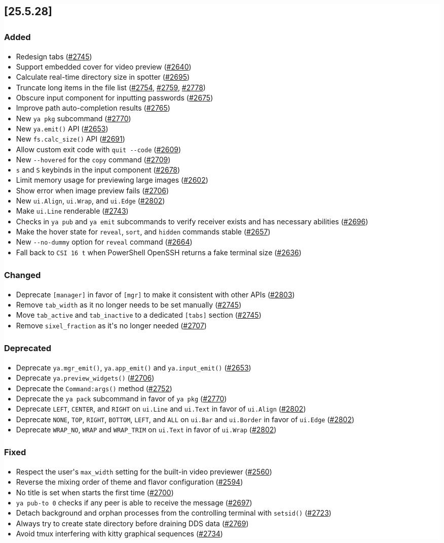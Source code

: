 ## [25.5.28]

### Added

- Redesign tabs ([#2745][])
- Support embedded cover for video preview ([#2640][])
- Calculate real-time directory size in spotter ([#2695][])
- Truncate long items in the file list ([#2754][], [#2759][], [#2778][])
- Obscure input component for inputting passwords ([#2675][])
- Improve path auto-completion results ([#2765][])
- New `ya pkg` subcommand ([#2770][])
- New `ya.emit()` API ([#2653][])
- New `fs.calc_size()` API ([#2691][])
- Allow custom exit code with `quit --code` ([#2609][])
- New `--hovered` for the `copy` command ([#2709][])
- `s` and `S` keybinds in the input component ([#2678][])
- Limit memory usage for previewing large images ([#2602][])
- Show error when image preview fails ([#2706][])
- New `ui.Align`, `ui.Wrap`, and `ui.Edge` ([#2802][])
- Make `ui.Line` renderable ([#2743][])
- Checks in `ya pub` and `ya emit` subcommands to verify receiver exists and has necessary abilities ([#2696][])
- Make the hover state for `reveal`, `sort`, and `hidden` commands stable ([#2657][])
- New `--no-dummy` option for `reveal` command ([#2664][])
- Fall back to `CSI 16 t` when PowerShell OpenSSH returns a fake terminal size ([#2636][])

### Changed

- Deprecate `[manager]` in favor of `[mgr]` to make it consistent with other APIs ([#2803][])
- Remove `tab_width` as it no longer needs to be set manually ([#2745][])
- Move `tab_active` and `tab_inactive` to a dedicated `[tabs]` section ([#2745][])
- Remove `sixel_fraction` as it's no longer needed ([#2707][])

### Deprecated

- Deprecate `ya.mgr_emit()`, `ya.app_emit()` and `ya.input_emit()` ([#2653][])
- Deprecate `ya.preview_widgets()` ([#2706][])
- Deprecate the `Command:args()` method ([#2752][])
- Deprecate the `ya pack` subcommand in favor of `ya pkg` ([#2770][])
- Deprecate `LEFT`, `CENTER`, and `RIGHT` on `ui.Line` and `ui.Text` in favor of `ui.Align` ([#2802][])
- Deprecate `NONE`, `TOP`, `RIGHT`, `BOTTOM`, `LEFT`, and `ALL` on `ui.Bar` and `ui.Border` in favor of `ui.Edge` ([#2802][])
- Deprecate `WRAP_NO`, `WRAP` and `WRAP_TRIM` on `ui.Text` in favor of `ui.Wrap` ([#2802][])

### Fixed

- Respect the user's `max_width` setting for the built-in video previewer ([#2560][])
- Reverse the mixing order of theme and flavor configuration ([#2594][])
- No title is set when starts the first time ([#2700][])
- `ya pub-to 0` checks if any peer is able to receive the message ([#2697][])
- Detach background and orphan processes from the controlling terminal with `setsid()` ([#2723][])
- Always try to create state directory before draining DDS data ([#2769][])
- Avoid tmux interfering with kitty graphical sequences ([#2734][])


[#4]: https://github.com/sxyazi/yazi/pull/4
[#5]: https://github.com/sxyazi/yazi/pull/5
[#6]: https://github.com/sxyazi/yazi/pull/6
[#7]: https://github.com/sxyazi/yazi/pull/7
[#9]: https://github.com/sxyazi/yazi/pull/9
[#10]: https://github.com/sxyazi/yazi/pull/10
[#11]: https://github.com/sxyazi/yazi/pull/11
[#12]: https://github.com/sxyazi/yazi/pull/12
[#14]: https://github.com/sxyazi/yazi/pull/14
[#17]: https://github.com/sxyazi/yazi/pull/17
[#18]: https://github.com/sxyazi/yazi/pull/18
[#20]: https://github.com/sxyazi/yazi/pull/20
[#22]: https://github.com/sxyazi/yazi/pull/22
[#23]: https://github.com/sxyazi/yazi/pull/23
[#24]: https://github.com/sxyazi/yazi/pull/24
[#28]: https://github.com/sxyazi/yazi/pull/28
[#30]: https://github.com/sxyazi/yazi/pull/30
[#31]: https://github.com/sxyazi/yazi/pull/31
[#40]: https://github.com/sxyazi/yazi/pull/40
[#41]: https://github.com/sxyazi/yazi/pull/41
[#43]: https://github.com/sxyazi/yazi/pull/43
[#47]: https://github.com/sxyazi/yazi/pull/47
[#48]: https://github.com/sxyazi/yazi/pull/48
[#49]: https://github.com/sxyazi/yazi/pull/49
[#50]: https://github.com/sxyazi/yazi/pull/50
[#53]: https://github.com/sxyazi/yazi/pull/53
[#54]: https://github.com/sxyazi/yazi/pull/54
[#55]: https://github.com/sxyazi/yazi/pull/55
[#65]: https://github.com/sxyazi/yazi/pull/65
[#67]: https://github.com/sxyazi/yazi/pull/67
[#69]: https://github.com/sxyazi/yazi/pull/69
[#72]: https://github.com/sxyazi/yazi/pull/72
[#73]: https://github.com/sxyazi/yazi/pull/73
[#74]: https://github.com/sxyazi/yazi/pull/74
[#75]: https://github.com/sxyazi/yazi/pull/75
[#76]: https://github.com/sxyazi/yazi/pull/76
[#77]: https://github.com/sxyazi/yazi/pull/77
[#78]: https://github.com/sxyazi/yazi/pull/78
[#82]: https://github.com/sxyazi/yazi/pull/82
[#86]: https://github.com/sxyazi/yazi/pull/86
[#91]: https://github.com/sxyazi/yazi/pull/91
[#93]: https://github.com/sxyazi/yazi/pull/93
[#96]: https://github.com/sxyazi/yazi/pull/96
[#97]: https://github.com/sxyazi/yazi/pull/97
[#99]: https://github.com/sxyazi/yazi/pull/99
[#100]: https://github.com/sxyazi/yazi/pull/100
[#104]: https://github.com/sxyazi/yazi/pull/104
[#117]: https://github.com/sxyazi/yazi/pull/117
[#120]: https://github.com/sxyazi/yazi/pull/120
[#121]: https://github.com/sxyazi/yazi/pull/121
[#124]: https://github.com/sxyazi/yazi/pull/124
[#127]: https://github.com/sxyazi/yazi/pull/127
[#128]: https://github.com/sxyazi/yazi/pull/128
[#131]: https://github.com/sxyazi/yazi/pull/131
[#147]: https://github.com/sxyazi/yazi/pull/147
[#151]: https://github.com/sxyazi/yazi/pull/151
[#152]: https://github.com/sxyazi/yazi/pull/152
[#154]: https://github.com/sxyazi/yazi/pull/154
[#155]: https://github.com/sxyazi/yazi/pull/155
[#156]: https://github.com/sxyazi/yazi/pull/156
[#160]: https://github.com/sxyazi/yazi/pull/160
[#161]: https://github.com/sxyazi/yazi/pull/161
[#167]: https://github.com/sxyazi/yazi/pull/167
[#169]: https://github.com/sxyazi/yazi/pull/169
[#174]: https://github.com/sxyazi/yazi/pull/174
[#178]: https://github.com/sxyazi/yazi/pull/178
[#179]: https://github.com/sxyazi/yazi/pull/179
[#205]: https://github.com/sxyazi/yazi/pull/205
[#208]: https://github.com/sxyazi/yazi/pull/208
[#209]: https://github.com/sxyazi/yazi/pull/209
[#211]: https://github.com/sxyazi/yazi/pull/211
[#213]: https://github.com/sxyazi/yazi/pull/213
[#216]: https://github.com/sxyazi/yazi/pull/216
[#240]: https://github.com/sxyazi/yazi/pull/240
[#241]: https://github.com/sxyazi/yazi/pull/241
[#245]: https://github.com/sxyazi/yazi/pull/245
[#250]: https://github.com/sxyazi/yazi/pull/250
[#251]: https://github.com/sxyazi/yazi/pull/251
[#278]: https://github.com/sxyazi/yazi/pull/278
[#289]: https://github.com/sxyazi/yazi/pull/289
[#290]: https://github.com/sxyazi/yazi/pull/290
[#291]: https://github.com/sxyazi/yazi/pull/291
[#309]: https://github.com/sxyazi/yazi/pull/309
[#312]: https://github.com/sxyazi/yazi/pull/312
[#313]: https://github.com/sxyazi/yazi/pull/313
[#315]: https://github.com/sxyazi/yazi/pull/315
[#320]: https://github.com/sxyazi/yazi/pull/320
[#324]: https://github.com/sxyazi/yazi/pull/324
[#329]: https://github.com/sxyazi/yazi/pull/329
[#341]: https://github.com/sxyazi/yazi/pull/341
[#342]: https://github.com/sxyazi/yazi/pull/342
[#345]: https://github.com/sxyazi/yazi/pull/345
[#349]: https://github.com/sxyazi/yazi/pull/349
[#352]: https://github.com/sxyazi/yazi/pull/352
[#353]: https://github.com/sxyazi/yazi/pull/353
[#357]: https://github.com/sxyazi/yazi/pull/357
[#358]: https://github.com/sxyazi/yazi/pull/358
[#360]: https://github.com/sxyazi/yazi/pull/360
[#361]: https://github.com/sxyazi/yazi/pull/361
[#365]: https://github.com/sxyazi/yazi/pull/365
[#369]: https://github.com/sxyazi/yazi/pull/369
[#375]: https://github.com/sxyazi/yazi/pull/375
[#376]: https://github.com/sxyazi/yazi/pull/376
[#382]: https://github.com/sxyazi/yazi/pull/382
[#386]: https://github.com/sxyazi/yazi/pull/386
[#401]: https://github.com/sxyazi/yazi/pull/401
[#405]: https://github.com/sxyazi/yazi/pull/405
[#430]: https://github.com/sxyazi/yazi/pull/430
[#436]: https://github.com/sxyazi/yazi/pull/436
[#447]: https://github.com/sxyazi/yazi/pull/447
[#454]: https://github.com/sxyazi/yazi/pull/454
[#462]: https://github.com/sxyazi/yazi/pull/462
[#467]: https://github.com/sxyazi/yazi/pull/467
[#468]: https://github.com/sxyazi/yazi/pull/468
[#469]: https://github.com/sxyazi/yazi/pull/469
[#488]: https://github.com/sxyazi/yazi/pull/488
[#503]: https://github.com/sxyazi/yazi/pull/503
[#509]: https://github.com/sxyazi/yazi/pull/509
[#510]: https://github.com/sxyazi/yazi/pull/510
[#513]: https://github.com/sxyazi/yazi/pull/513
[#514]: https://github.com/sxyazi/yazi/pull/514
[#519]: https://github.com/sxyazi/yazi/pull/519
[#529]: https://github.com/sxyazi/yazi/pull/529
[#531]: https://github.com/sxyazi/yazi/pull/531
[#534]: https://github.com/sxyazi/yazi/pull/534
[#543]: https://github.com/sxyazi/yazi/pull/543
[#546]: https://github.com/sxyazi/yazi/pull/546
[#550]: https://github.com/sxyazi/yazi/pull/550
[#556]: https://github.com/sxyazi/yazi/pull/556
[#558]: https://github.com/sxyazi/yazi/pull/558
[#561]: https://github.com/sxyazi/yazi/pull/561
[#565]: https://github.com/sxyazi/yazi/pull/565
[#569]: https://github.com/sxyazi/yazi/pull/569
[#571]: https://github.com/sxyazi/yazi/pull/571
[#575]: https://github.com/sxyazi/yazi/pull/575
[#576]: https://github.com/sxyazi/yazi/pull/576
[#581]: https://github.com/sxyazi/yazi/pull/581
[#585]: https://github.com/sxyazi/yazi/pull/585
[#586]: https://github.com/sxyazi/yazi/pull/586
[#587]: https://github.com/sxyazi/yazi/pull/587
[#590]: https://github.com/sxyazi/yazi/pull/590
[#599]: https://github.com/sxyazi/yazi/pull/599
[#600]: https://github.com/sxyazi/yazi/pull/600
[#607]: https://github.com/sxyazi/yazi/pull/607
[#617]: https://github.com/sxyazi/yazi/pull/617
[#628]: https://github.com/sxyazi/yazi/pull/628
[#632]: https://github.com/sxyazi/yazi/pull/632
[#643]: https://github.com/sxyazi/yazi/pull/643
[#644]: https://github.com/sxyazi/yazi/pull/644
[#646]: https://github.com/sxyazi/yazi/pull/646
[#649]: https://github.com/sxyazi/yazi/pull/649
[#659]: https://github.com/sxyazi/yazi/pull/659
[#662]: https://github.com/sxyazi/yazi/pull/662
[#665]: https://github.com/sxyazi/yazi/pull/665
[#670]: https://github.com/sxyazi/yazi/pull/670
[#674]: https://github.com/sxyazi/yazi/pull/674
[#679]: https://github.com/sxyazi/yazi/pull/679
[#683]: https://github.com/sxyazi/yazi/pull/683
[#687]: https://github.com/sxyazi/yazi/pull/687
[#689]: https://github.com/sxyazi/yazi/pull/689
[#693]: https://github.com/sxyazi/yazi/pull/693
[#710]: https://github.com/sxyazi/yazi/pull/710
[#721]: https://github.com/sxyazi/yazi/pull/721
[#738]: https://github.com/sxyazi/yazi/pull/738
[#749]: https://github.com/sxyazi/yazi/pull/749
[#751]: https://github.com/sxyazi/yazi/pull/751
[#752]: https://github.com/sxyazi/yazi/pull/752
[#753]: https://github.com/sxyazi/yazi/pull/753
[#754]: https://github.com/sxyazi/yazi/pull/754
[#759]: https://github.com/sxyazi/yazi/pull/759
[#762]: https://github.com/sxyazi/yazi/pull/762
[#763]: https://github.com/sxyazi/yazi/pull/763
[#775]: https://github.com/sxyazi/yazi/pull/775
[#779]: https://github.com/sxyazi/yazi/pull/779
[#780]: https://github.com/sxyazi/yazi/pull/780
[#786]: https://github.com/sxyazi/yazi/pull/786
[#788]: https://github.com/sxyazi/yazi/pull/788
[#792]: https://github.com/sxyazi/yazi/pull/792
[#794]: https://github.com/sxyazi/yazi/pull/794
[#799]: https://github.com/sxyazi/yazi/pull/799
[#812]: https://github.com/sxyazi/yazi/pull/812
[#824]: https://github.com/sxyazi/yazi/pull/824
[#826]: https://github.com/sxyazi/yazi/pull/826
[#835]: https://github.com/sxyazi/yazi/pull/835
[#837]: https://github.com/sxyazi/yazi/pull/837
[#843]: https://github.com/sxyazi/yazi/pull/843
[#846]: https://github.com/sxyazi/yazi/pull/846
[#849]: https://github.com/sxyazi/yazi/pull/849
[#853]: https://github.com/sxyazi/yazi/pull/853
[#855]: https://github.com/sxyazi/yazi/pull/855
[#861]: https://github.com/sxyazi/yazi/pull/861
[#867]: https://github.com/sxyazi/yazi/pull/867
[#868]: https://github.com/sxyazi/yazi/pull/868
[#871]: https://github.com/sxyazi/yazi/pull/871
[#877]: https://github.com/sxyazi/yazi/pull/877
[#879]: https://github.com/sxyazi/yazi/pull/879
[#880]: https://github.com/sxyazi/yazi/pull/880
[#881]: https://github.com/sxyazi/yazi/pull/881
[#884]: https://github.com/sxyazi/yazi/pull/884
[#887]: https://github.com/sxyazi/yazi/pull/887
[#895]: https://github.com/sxyazi/yazi/pull/895
[#900]: https://github.com/sxyazi/yazi/pull/900
[#908]: https://github.com/sxyazi/yazi/pull/908
[#909]: https://github.com/sxyazi/yazi/pull/909
[#910]: https://github.com/sxyazi/yazi/pull/910
[#913]: https://github.com/sxyazi/yazi/pull/913
[#917]: https://github.com/sxyazi/yazi/pull/917
[#920]: https://github.com/sxyazi/yazi/pull/920
[#925]: https://github.com/sxyazi/yazi/pull/925
[#926]: https://github.com/sxyazi/yazi/pull/926
[#928]: https://github.com/sxyazi/yazi/pull/928
[#931]: https://github.com/sxyazi/yazi/pull/931
[#933]: https://github.com/sxyazi/yazi/pull/933
[#937]: https://github.com/sxyazi/yazi/pull/937
[#940]: https://github.com/sxyazi/yazi/pull/940
[#944]: https://github.com/sxyazi/yazi/pull/944
[#948]: https://github.com/sxyazi/yazi/pull/948
[#958]: https://github.com/sxyazi/yazi/pull/958
[#975]: https://github.com/sxyazi/yazi/pull/975
[#977]: https://github.com/sxyazi/yazi/pull/977
[#980]: https://github.com/sxyazi/yazi/pull/980
[#985]: https://github.com/sxyazi/yazi/pull/985
[#997]: https://github.com/sxyazi/yazi/pull/997
[#1003]: https://github.com/sxyazi/yazi/pull/1003
[#1004]: https://github.com/sxyazi/yazi/pull/1004
[#1005]: https://github.com/sxyazi/yazi/pull/1005
[#1025]: https://github.com/sxyazi/yazi/pull/1025
[#1033]: https://github.com/sxyazi/yazi/pull/1033
[#1038]: https://github.com/sxyazi/yazi/pull/1038
[#1048]: https://github.com/sxyazi/yazi/pull/1048
[#1050]: https://github.com/sxyazi/yazi/pull/1050
[#1053]: https://github.com/sxyazi/yazi/pull/1053
[#1069]: https://github.com/sxyazi/yazi/pull/1069
[#1070]: https://github.com/sxyazi/yazi/pull/1070
[#1081]: https://github.com/sxyazi/yazi/pull/1081
[#1082]: https://github.com/sxyazi/yazi/pull/1082
[#1086]: https://github.com/sxyazi/yazi/pull/1086
[#1094]: https://github.com/sxyazi/yazi/pull/1094
[#1110]: https://github.com/sxyazi/yazi/pull/1110
[#1111]: https://github.com/sxyazi/yazi/pull/1111
[#1139]: https://github.com/sxyazi/yazi/pull/1139
[#1151]: https://github.com/sxyazi/yazi/pull/1151
[#1159]: https://github.com/sxyazi/yazi/pull/1159
[#1167]: https://github.com/sxyazi/yazi/pull/1167
[#1169]: https://github.com/sxyazi/yazi/pull/1169
[#1185]: https://github.com/sxyazi/yazi/pull/1185
[#1220]: https://github.com/sxyazi/yazi/pull/1220
[#1227]: https://github.com/sxyazi/yazi/pull/1227
[#1232]: https://github.com/sxyazi/yazi/pull/1232
[#1238]: https://github.com/sxyazi/yazi/pull/1238
[#1241]: https://github.com/sxyazi/yazi/pull/1241
[#1249]: https://github.com/sxyazi/yazi/pull/1249
[#1268]: https://github.com/sxyazi/yazi/pull/1268
[#1270]: https://github.com/sxyazi/yazi/pull/1270
[#1291]: https://github.com/sxyazi/yazi/pull/1291
[#1295]: https://github.com/sxyazi/yazi/pull/1295
[#1305]: https://github.com/sxyazi/yazi/pull/1305
[#1321]: https://github.com/sxyazi/yazi/pull/1321
[#1361]: https://github.com/sxyazi/yazi/pull/1361
[#1395]: https://github.com/sxyazi/yazi/pull/1395
[#1412]: https://github.com/sxyazi/yazi/pull/1412
[#1422]: https://github.com/sxyazi/yazi/pull/1422
[#1428]: https://github.com/sxyazi/yazi/pull/1428
[#1431]: https://github.com/sxyazi/yazi/pull/1431
[#1434]: https://github.com/sxyazi/yazi/pull/1434
[#1439]: https://github.com/sxyazi/yazi/pull/1439
[#1443]: https://github.com/sxyazi/yazi/pull/1443
[#1446]: https://github.com/sxyazi/yazi/pull/1446
[#1448]: https://github.com/sxyazi/yazi/pull/1448
[#1451]: https://github.com/sxyazi/yazi/pull/1451
[#1461]: https://github.com/sxyazi/yazi/pull/1461
[#1464]: https://github.com/sxyazi/yazi/pull/1464
[#1467]: https://github.com/sxyazi/yazi/pull/1467
[#1468]: https://github.com/sxyazi/yazi/pull/1468
[#1473]: https://github.com/sxyazi/yazi/pull/1473
[#1474]: https://github.com/sxyazi/yazi/pull/1474
[#1482]: https://github.com/sxyazi/yazi/pull/1482
[#1497]: https://github.com/sxyazi/yazi/pull/1497
[#1500]: https://github.com/sxyazi/yazi/pull/1500
[#1505]: https://github.com/sxyazi/yazi/pull/1505
[#1512]: https://github.com/sxyazi/yazi/pull/1512
[#1528]: https://github.com/sxyazi/yazi/pull/1528
[#1541]: https://github.com/sxyazi/yazi/pull/1541
[#1542]: https://github.com/sxyazi/yazi/pull/1542
[#1550]: https://github.com/sxyazi/yazi/pull/1550
[#1551]: https://github.com/sxyazi/yazi/pull/1551
[#1556]: https://github.com/sxyazi/yazi/pull/1556
[#1562]: https://github.com/sxyazi/yazi/pull/1562
[#1566]: https://github.com/sxyazi/yazi/pull/1566
[#1568]: https://github.com/sxyazi/yazi/pull/1568
[#1574]: https://github.com/sxyazi/yazi/pull/1574
[#1583]: https://github.com/sxyazi/yazi/pull/1583
[#1588]: https://github.com/sxyazi/yazi/pull/1588
[#1590]: https://github.com/sxyazi/yazi/pull/1590
[#1591]: https://github.com/sxyazi/yazi/pull/1591
[#1605]: https://github.com/sxyazi/yazi/pull/1605
[#1614]: https://github.com/sxyazi/yazi/pull/1614
[#1622]: https://github.com/sxyazi/yazi/pull/1622
[#1639]: https://github.com/sxyazi/yazi/pull/1639
[#1648]: https://github.com/sxyazi/yazi/pull/1648
[#1650]: https://github.com/sxyazi/yazi/pull/1650
[#1652]: https://github.com/sxyazi/yazi/pull/1652
[#1666]: https://github.com/sxyazi/yazi/pull/1666
[#1667]: https://github.com/sxyazi/yazi/pull/1667
[#1680]: https://github.com/sxyazi/yazi/pull/1680
[#1682]: https://github.com/sxyazi/yazi/pull/1682
[#1689]: https://github.com/sxyazi/yazi/pull/1689
[#1695]: https://github.com/sxyazi/yazi/pull/1695
[#1704]: https://github.com/sxyazi/yazi/pull/1704
[#1737]: https://github.com/sxyazi/yazi/pull/1737
[#1745]: https://github.com/sxyazi/yazi/pull/1745
[#1761]: https://github.com/sxyazi/yazi/pull/1761
[#1762]: https://github.com/sxyazi/yazi/pull/1762
[#1772]: https://github.com/sxyazi/yazi/pull/1772
[#1773]: https://github.com/sxyazi/yazi/pull/1773
[#1776]: https://github.com/sxyazi/yazi/pull/1776
[#1782]: https://github.com/sxyazi/yazi/pull/1782
[#1784]: https://github.com/sxyazi/yazi/pull/1784
[#1789]: https://github.com/sxyazi/yazi/pull/1789
[#1792]: https://github.com/sxyazi/yazi/pull/1792
[#1801]: https://github.com/sxyazi/yazi/pull/1801
[#1802]: https://github.com/sxyazi/yazi/pull/1802
[#1807]: https://github.com/sxyazi/yazi/pull/1807
[#1808]: https://github.com/sxyazi/yazi/pull/1808
[#1816]: https://github.com/sxyazi/yazi/pull/1816
[#1832]: https://github.com/sxyazi/yazi/pull/1832
[#1833]: https://github.com/sxyazi/yazi/pull/1833
[#1846]: https://github.com/sxyazi/yazi/pull/1846
[#1849]: https://github.com/sxyazi/yazi/pull/1849
[#1863]: https://github.com/sxyazi/yazi/pull/1863
[#1877]: https://github.com/sxyazi/yazi/pull/1877
[#1882]: https://github.com/sxyazi/yazi/pull/1882
[#1884]: https://github.com/sxyazi/yazi/pull/1884
[#1891]: https://github.com/sxyazi/yazi/pull/1891
[#1903]: https://github.com/sxyazi/yazi/pull/1903
[#1926]: https://github.com/sxyazi/yazi/pull/1926
[#1927]: https://github.com/sxyazi/yazi/pull/1927
[#1928]: https://github.com/sxyazi/yazi/pull/1928
[#1939]: https://github.com/sxyazi/yazi/pull/1939
[#1945]: https://github.com/sxyazi/yazi/pull/1945
[#1946]: https://github.com/sxyazi/yazi/pull/1946
[#1953]: https://github.com/sxyazi/yazi/pull/1953
[#1962]: https://github.com/sxyazi/yazi/pull/1962
[#1966]: https://github.com/sxyazi/yazi/pull/1966
[#1973]: https://github.com/sxyazi/yazi/pull/1973
[#1979]: https://github.com/sxyazi/yazi/pull/1979
[#1980]: https://github.com/sxyazi/yazi/pull/1980
[#1982]: https://github.com/sxyazi/yazi/pull/1982
[#1984]: https://github.com/sxyazi/yazi/pull/1984
[#1995]: https://github.com/sxyazi/yazi/pull/1995
[#2002]: https://github.com/sxyazi/yazi/pull/2002
[#2003]: https://github.com/sxyazi/yazi/pull/2003
[#2004]: https://github.com/sxyazi/yazi/pull/2004
[#2006]: https://github.com/sxyazi/yazi/pull/2006
[#2014]: https://github.com/sxyazi/yazi/pull/2014
[#2017]: https://github.com/sxyazi/yazi/pull/2017
[#2020]: https://github.com/sxyazi/yazi/pull/2020
[#2025]: https://github.com/sxyazi/yazi/pull/2025
[#2030]: https://github.com/sxyazi/yazi/pull/2030
[#2041]: https://github.com/sxyazi/yazi/pull/2041
[#2043]: https://github.com/sxyazi/yazi/pull/2043
[#2052]: https://github.com/sxyazi/yazi/pull/2052
[#2058]: https://github.com/sxyazi/yazi/pull/2058
[#2060]: https://github.com/sxyazi/yazi/pull/2060
[#2064]: https://github.com/sxyazi/yazi/pull/2064
[#2068]: https://github.com/sxyazi/yazi/pull/2068
[#2071]: https://github.com/sxyazi/yazi/pull/2071
[#2072]: https://github.com/sxyazi/yazi/pull/2072
[#2077]: https://github.com/sxyazi/yazi/pull/2077
[#2093]: https://github.com/sxyazi/yazi/pull/2093
[#2095]: https://github.com/sxyazi/yazi/pull/2095
[#2105]: https://github.com/sxyazi/yazi/pull/2105
[#2110]: https://github.com/sxyazi/yazi/pull/2110
[#2122]: https://github.com/sxyazi/yazi/pull/2122
[#2132]: https://github.com/sxyazi/yazi/pull/2132
[#2143]: https://github.com/sxyazi/yazi/pull/2143
[#2149]: https://github.com/sxyazi/yazi/pull/2149
[#2168]: https://github.com/sxyazi/yazi/pull/2168
[#2173]: https://github.com/sxyazi/yazi/pull/2173
[#2181]: https://github.com/sxyazi/yazi/pull/2181
[#2185]: https://github.com/sxyazi/yazi/pull/2185
[#2186]: https://github.com/sxyazi/yazi/pull/2186
[#2188]: https://github.com/sxyazi/yazi/pull/2188
[#2199]: https://github.com/sxyazi/yazi/pull/2199
[#2205]: https://github.com/sxyazi/yazi/pull/2205
[#2210]: https://github.com/sxyazi/yazi/pull/2210
[#2224]: https://github.com/sxyazi/yazi/pull/2224
[#2233]: https://github.com/sxyazi/yazi/pull/2233
[#2234]: https://github.com/sxyazi/yazi/pull/2234
[#2242]: https://github.com/sxyazi/yazi/pull/2242
[#2245]: https://github.com/sxyazi/yazi/pull/2245
[#2247]: https://github.com/sxyazi/yazi/pull/2247
[#2253]: https://github.com/sxyazi/yazi/pull/2253
[#2257]: https://github.com/sxyazi/yazi/pull/2257
[#2290]: https://github.com/sxyazi/yazi/pull/2290
[#2294]: https://github.com/sxyazi/yazi/pull/2294
[#2298]: https://github.com/sxyazi/yazi/pull/2298
[#2299]: https://github.com/sxyazi/yazi/pull/2299
[#2310]: https://github.com/sxyazi/yazi/pull/2310
[#2313]: https://github.com/sxyazi/yazi/pull/2313
[#2314]: https://github.com/sxyazi/yazi/pull/2314
[#2319]: https://github.com/sxyazi/yazi/pull/2319
[#2321]: https://github.com/sxyazi/yazi/pull/2321
[#2326]: https://github.com/sxyazi/yazi/pull/2326
[#2327]: https://github.com/sxyazi/yazi/pull/2327
[#2331]: https://github.com/sxyazi/yazi/pull/2331
[#2337]: https://github.com/sxyazi/yazi/pull/2337
[#2343]: https://github.com/sxyazi/yazi/pull/2343
[#2355]: https://github.com/sxyazi/yazi/pull/2355
[#2366]: https://github.com/sxyazi/yazi/pull/2366
[#2383]: https://github.com/sxyazi/yazi/pull/2383
[#2389]: https://github.com/sxyazi/yazi/pull/2389
[#2391]: https://github.com/sxyazi/yazi/pull/2391
[#2392]: https://github.com/sxyazi/yazi/pull/2392
[#2393]: https://github.com/sxyazi/yazi/pull/2393
[#2397]: https://github.com/sxyazi/yazi/pull/2397
[#2399]: https://github.com/sxyazi/yazi/pull/2399
[#2403]: https://github.com/sxyazi/yazi/pull/2403
[#2405]: https://github.com/sxyazi/yazi/pull/2405
[#2413]: https://github.com/sxyazi/yazi/pull/2413
[#2418]: https://github.com/sxyazi/yazi/pull/2418
[#2425]: https://github.com/sxyazi/yazi/pull/2425
[#2427]: https://github.com/sxyazi/yazi/pull/2427
[#2431]: https://github.com/sxyazi/yazi/pull/2431
[#2439]: https://github.com/sxyazi/yazi/pull/2439
[#2442]: https://github.com/sxyazi/yazi/pull/2442
[#2444]: https://github.com/sxyazi/yazi/pull/2444
[#2449]: https://github.com/sxyazi/yazi/pull/2449
[#2452]: https://github.com/sxyazi/yazi/pull/2452
[#2456]: https://github.com/sxyazi/yazi/pull/2456
[#2458]: https://github.com/sxyazi/yazi/pull/2458
[#2461]: https://github.com/sxyazi/yazi/pull/2461
[#2471]: https://github.com/sxyazi/yazi/pull/2471
[#2476]: https://github.com/sxyazi/yazi/pull/2476
[#2485]: https://github.com/sxyazi/yazi/pull/2485
[#2487]: https://github.com/sxyazi/yazi/pull/2487
[#2490]: https://github.com/sxyazi/yazi/pull/2490
[#2492]: https://github.com/sxyazi/yazi/pull/2492
[#2494]: https://github.com/sxyazi/yazi/pull/2494
[#2503]: https://github.com/sxyazi/yazi/pull/2503
[#2508]: https://github.com/sxyazi/yazi/pull/2508
[#2522]: https://github.com/sxyazi/yazi/pull/2522
[#2526]: https://github.com/sxyazi/yazi/pull/2526
[#2527]: https://github.com/sxyazi/yazi/pull/2527
[#2530]: https://github.com/sxyazi/yazi/pull/2530
[#2533]: https://github.com/sxyazi/yazi/pull/2533
[#2540]: https://github.com/sxyazi/yazi/pull/2540
[#2543]: https://github.com/sxyazi/yazi/pull/2543
[#2546]: https://github.com/sxyazi/yazi/pull/2546
[#2553]: https://github.com/sxyazi/yazi/pull/2553
[#2560]: https://github.com/sxyazi/yazi/pull/2560
[#2572]: https://github.com/sxyazi/yazi/pull/2572
[#2574]: https://github.com/sxyazi/yazi/pull/2574
[#2578]: https://github.com/sxyazi/yazi/pull/2578
[#2581]: https://github.com/sxyazi/yazi/pull/2581
[#2589]: https://github.com/sxyazi/yazi/pull/2589
[#2594]: https://github.com/sxyazi/yazi/pull/2594
[#2602]: https://github.com/sxyazi/yazi/pull/2602
[#2609]: https://github.com/sxyazi/yazi/pull/2609
[#2636]: https://github.com/sxyazi/yazi/pull/2636
[#2640]: https://github.com/sxyazi/yazi/pull/2640
[#2653]: https://github.com/sxyazi/yazi/pull/2653
[#2657]: https://github.com/sxyazi/yazi/pull/2657
[#2664]: https://github.com/sxyazi/yazi/pull/2664
[#2675]: https://github.com/sxyazi/yazi/pull/2675
[#2678]: https://github.com/sxyazi/yazi/pull/2678
[#2683]: https://github.com/sxyazi/yazi/pull/2683
[#2691]: https://github.com/sxyazi/yazi/pull/2691
[#2695]: https://github.com/sxyazi/yazi/pull/2695
[#2696]: https://github.com/sxyazi/yazi/pull/2696
[#2697]: https://github.com/sxyazi/yazi/pull/2697
[#2700]: https://github.com/sxyazi/yazi/pull/2700
[#2706]: https://github.com/sxyazi/yazi/pull/2706
[#2707]: https://github.com/sxyazi/yazi/pull/2707
[#2709]: https://github.com/sxyazi/yazi/pull/2709
[#2723]: https://github.com/sxyazi/yazi/pull/2723
[#2734]: https://github.com/sxyazi/yazi/pull/2734
[#2743]: https://github.com/sxyazi/yazi/pull/2743
[#2745]: https://github.com/sxyazi/yazi/pull/2745
[#2752]: https://github.com/sxyazi/yazi/pull/2752
[#2753]: https://github.com/sxyazi/yazi/pull/2753
[#2754]: https://github.com/sxyazi/yazi/pull/2754
[#2759]: https://github.com/sxyazi/yazi/pull/2759
[#2764]: https://github.com/sxyazi/yazi/pull/2764
[#2765]: https://github.com/sxyazi/yazi/pull/2765
[#2769]: https://github.com/sxyazi/yazi/pull/2769
[#2770]: https://github.com/sxyazi/yazi/pull/2770
[#2778]: https://github.com/sxyazi/yazi/pull/2778
[#2802]: https://github.com/sxyazi/yazi/pull/2802
[#2803]: https://github.com/sxyazi/yazi/pull/2803
[#2807]: https://github.com/sxyazi/yazi/pull/2807
[#2810]: https://github.com/sxyazi/yazi/pull/2810
[#2811]: https://github.com/sxyazi/yazi/pull/2811
[#2814]: https://github.com/sxyazi/yazi/pull/2814
[#2820]: https://github.com/sxyazi/yazi/pull/2820
[#2834]: https://github.com/sxyazi/yazi/pull/2834
[#2841]: https://github.com/sxyazi/yazi/pull/2841
[#2843]: https://github.com/sxyazi/yazi/pull/2843
[#2849]: https://github.com/sxyazi/yazi/pull/2849
[#2855]: https://github.com/sxyazi/yazi/pull/2855
[#2861]: https://github.com/sxyazi/yazi/pull/2861
[#2862]: https://github.com/sxyazi/yazi/pull/2862
[#2864]: https://github.com/sxyazi/yazi/pull/2864
[#2875]: https://github.com/sxyazi/yazi/pull/2875
[#2879]: https://github.com/sxyazi/yazi/pull/2879
[#2880]: https://github.com/sxyazi/yazi/pull/2880
[#2884]: https://github.com/sxyazi/yazi/pull/2884
[#2889]: https://github.com/sxyazi/yazi/pull/2889
[#2890]: https://github.com/sxyazi/yazi/pull/2890
[#2895]: https://github.com/sxyazi/yazi/pull/2895
[#2904]: https://github.com/sxyazi/yazi/pull/2904
[#2906]: https://github.com/sxyazi/yazi/pull/2906
[#2914]: https://github.com/sxyazi/yazi/pull/2914
[#2915]: https://github.com/sxyazi/yazi/pull/2915
[#2917]: https://github.com/sxyazi/yazi/pull/2917
[#2921]: https://github.com/sxyazi/yazi/pull/2921
[#2925]: https://github.com/sxyazi/yazi/pull/2925
[#2927]: https://github.com/sxyazi/yazi/pull/2927
[#2931]: https://github.com/sxyazi/yazi/pull/2931
[#2932]: https://github.com/sxyazi/yazi/pull/2932
[#2935]: https://github.com/sxyazi/yazi/pull/2935
[#2939]: https://github.com/sxyazi/yazi/pull/2939
[#2941]: https://github.com/sxyazi/yazi/pull/2941
[#2958]: https://github.com/sxyazi/yazi/pull/2958
[#2959]: https://github.com/sxyazi/yazi/pull/2959
[#2964]: https://github.com/sxyazi/yazi/pull/2964
[#2984]: https://github.com/sxyazi/yazi/pull/2984
[#2997]: https://github.com/sxyazi/yazi/pull/2997
[#3005]: https://github.com/sxyazi/yazi/pull/3005
[#3008]: https://github.com/sxyazi/yazi/pull/3008
[#3023]: https://github.com/sxyazi/yazi/pull/3023
[#3034]: https://github.com/sxyazi/yazi/pull/3034
[#3035]: https://github.com/sxyazi/yazi/pull/3035
[#3037]: https://github.com/sxyazi/yazi/pull/3037
[#3038]: https://github.com/sxyazi/yazi/pull/3038
[#3059]: https://github.com/sxyazi/yazi/pull/3059
[#3067]: https://github.com/sxyazi/yazi/pull/3067
[#3083]: https://github.com/sxyazi/yazi/pull/3083
[#3084]: https://github.com/sxyazi/yazi/pull/3084
[#3091]: https://github.com/sxyazi/yazi/pull/3091
[#3094]: https://github.com/sxyazi/yazi/pull/3094
[#3108]: https://github.com/sxyazi/yazi/pull/3108
[#3117]: https://github.com/sxyazi/yazi/pull/3117
[#3121]: https://github.com/sxyazi/yazi/pull/3121
[#3128]: https://github.com/sxyazi/yazi/pull/3128
[#3131]: https://github.com/sxyazi/yazi/pull/3131
[#3134]: https://github.com/sxyazi/yazi/pull/3134
[#3141]: https://github.com/sxyazi/yazi/pull/3141
[#3154]: https://github.com/sxyazi/yazi/pull/3154
[#3166]: https://github.com/sxyazi/yazi/pull/3166
[#3169]: https://github.com/sxyazi/yazi/pull/3169
[#3170]: https://github.com/sxyazi/yazi/pull/3170
[#3172]: https://github.com/sxyazi/yazi/pull/3172
[#3187]: https://github.com/sxyazi/yazi/pull/3187
[#3189]: https://github.com/sxyazi/yazi/pull/3189
[#3190]: https://github.com/sxyazi/yazi/pull/3190
[#3198]: https://github.com/sxyazi/yazi/pull/3198
[#3200]: https://github.com/sxyazi/yazi/pull/3200
[#3201]: https://github.com/sxyazi/yazi/pull/3201
[#3203]: https://github.com/sxyazi/yazi/pull/3203
[#3209]: https://github.com/sxyazi/yazi/pull/3209
[#3222]: https://github.com/sxyazi/yazi/pull/3222
[#3225]: https://github.com/sxyazi/yazi/pull/3225
[#3226]: https://github.com/sxyazi/yazi/pull/3226
[#3232]: https://github.com/sxyazi/yazi/pull/3232
[#3235]: https://github.com/sxyazi/yazi/pull/3235
[#3243]: https://github.com/sxyazi/yazi/pull/3243
[#3250]: https://github.com/sxyazi/yazi/pull/3250
[#3264]: https://github.com/sxyazi/yazi/pull/3264
[#3268]: https://github.com/sxyazi/yazi/pull/3268
[#3271]: https://github.com/sxyazi/yazi/pull/3271